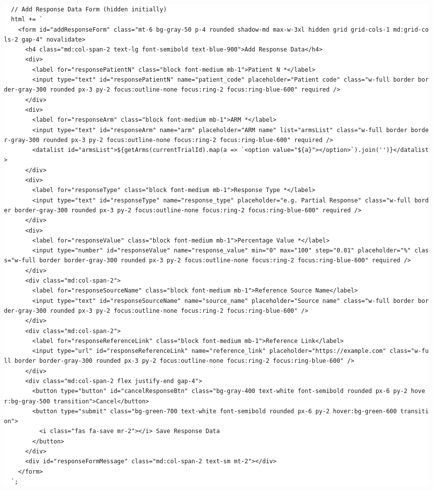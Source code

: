       // Add Response Data Form (hidden initially)
      html += `
        <form id="addResponseForm" class="mt-6 bg-gray-50 p-4 rounded shadow-md max-w-3xl hidden grid grid-cols-1 md:grid-cols-2 gap-4" novalidate>
          <h4 class="md:col-span-2 text-lg font-semibold text-blue-900">Add Response Data</h4>
          <div>
            <label for="responsePatientN" class="block font-medium mb-1">Patient N *</label>
            <input type="text" id="responsePatientN" name="patient_code" placeholder="Patient code" class="w-full border border-gray-300 rounded px-3 py-2 focus:outline-none focus:ring-2 focus:ring-blue-600" required />
          </div>
          <div>
            <label for="responseArm" class="block font-medium mb-1">ARM *</label>
            <input type="text" id="responseArm" name="arm" placeholder="ARM name" list="armsList" class="w-full border border-gray-300 rounded px-3 py-2 focus:outline-none focus:ring-2 focus:ring-blue-600" required />
            <datalist id="armsList">${getArms(currentTrialId).map(a => `<option value="${a}"></option>`).join('')}</datalist>
          </div>
          <div>
            <label for="responseType" class="block font-medium mb-1">Response Type *</label>
            <input type="text" id="responseType" name="response_type" placeholder="e.g. Partial Response" class="w-full border border-gray-300 rounded px-3 py-2 focus:outline-none focus:ring-2 focus:ring-blue-600" required />
          </div>
          <div>
            <label for="responseValue" class="block font-medium mb-1">Percentage Value *</label>
            <input type="number" id="responseValue" name="response_value" min="0" max="100" step="0.01" placeholder="%" class="w-full border border-gray-300 rounded px-3 py-2 focus:outline-none focus:ring-2 focus:ring-blue-600" required />
          </div>
          <div class="md:col-span-2">
            <label for="responseSourceName" class="block font-medium mb-1">Reference Source Name</label>
            <input type="text" id="responseSourceName" name="source_name" placeholder="Source name" class="w-full border border-gray-300 rounded px-3 py-2 focus:outline-none focus:ring-2 focus:ring-blue-600" />
          </div>
          <div class="md:col-span-2">
            <label for="responseReferenceLink" class="block font-medium mb-1">Reference Link</label>
            <input type="url" id="responseReferenceLink" name="reference_link" placeholder="https://example.com" class="w-full border border-gray-300 rounded px-3 py-2 focus:outline-none focus:ring-2 focus:ring-blue-600" />
          </div>
          <div class="md:col-span-2 flex justify-end gap-4">
            <button type="button" id="cancelResponseBtn" class="bg-gray-400 text-white font-semibold rounded px-6 py-2 hover:bg-gray-500 transition">Cancel</button>
            <button type="submit" class="bg-green-700 text-white font-semibold rounded px-6 py-2 hover:bg-green-600 transition">
              <i class="fas fa-save mr-2"></i> Save Response Data
            </button>
          </div>
          <div id="responseFormMessage" class="md:col-span-2 text-sm mt-2"></div>
        </form>
      `;
